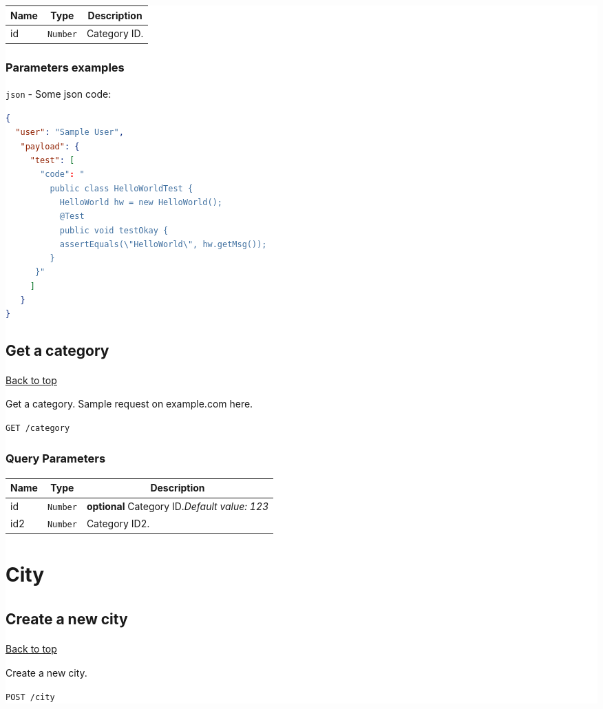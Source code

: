 | Name     | Type       | Description                           |
|----------|------------|---------------------------------------|
| id | `Number` | Category ID. |

### Parameters examples

`json` - Some json code:

```json
{
  "user": "Sample User",
   "payload": {
     "test": [
       "code": "
         public class HelloWorldTest {
           HelloWorld hw = new HelloWorld();
           @Test
           public void testOkay {
           assertEquals(\"HelloWorld\", hw.getMsg());
         }
      }"
     ]
   }
}
```

## Get a category
[Back to top](#top)

Get a category. Sample request on example.com here.

```
GET /category
```


### Query Parameters

| Name     | Type       | Description                           |
|----------|------------|---------------------------------------|
| id | `Number` | **optional** Category ID._Default value: 123_<br> |
| id2 | `Number` | Category ID2. |

# City

## Create a new city
[Back to top](#top)

Create a new city.

```
POST /city
```
